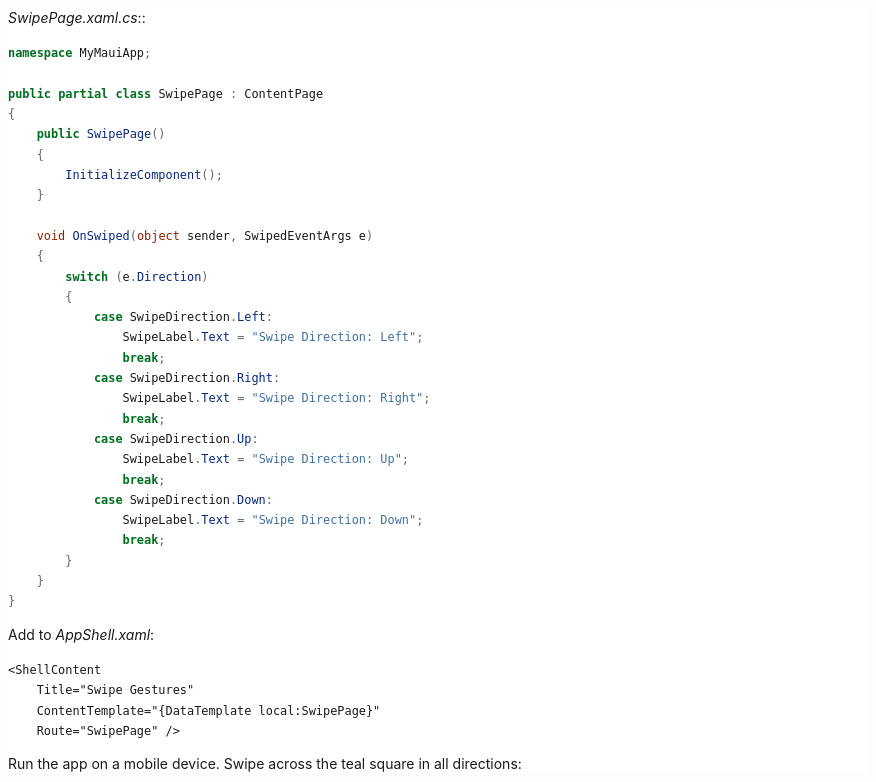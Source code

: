 *SwipePage.xaml.cs*::

```c#
namespace MyMauiApp;

public partial class SwipePage : ContentPage
{
    public SwipePage()
    {
        InitializeComponent();
    }

    void OnSwiped(object sender, SwipedEventArgs e)
    {
        switch (e.Direction)
        {
            case SwipeDirection.Left:
                SwipeLabel.Text = "Swipe Direction: Left";
                break;
            case SwipeDirection.Right:
                SwipeLabel.Text = "Swipe Direction: Right";
                break;
            case SwipeDirection.Up:
                SwipeLabel.Text = "Swipe Direction: Up";
                break;
            case SwipeDirection.Down:
                SwipeLabel.Text = "Swipe Direction: Down";
                break;
        }
    }
}
```

Add to *AppShell.xaml*:

```xAML
<ShellContent
    Title="Swipe Gestures"
    ContentTemplate="{DataTemplate local:SwipePage}"
    Route="SwipePage" />
```

Run the app on a mobile device. Swipe across the teal square in all directions:
